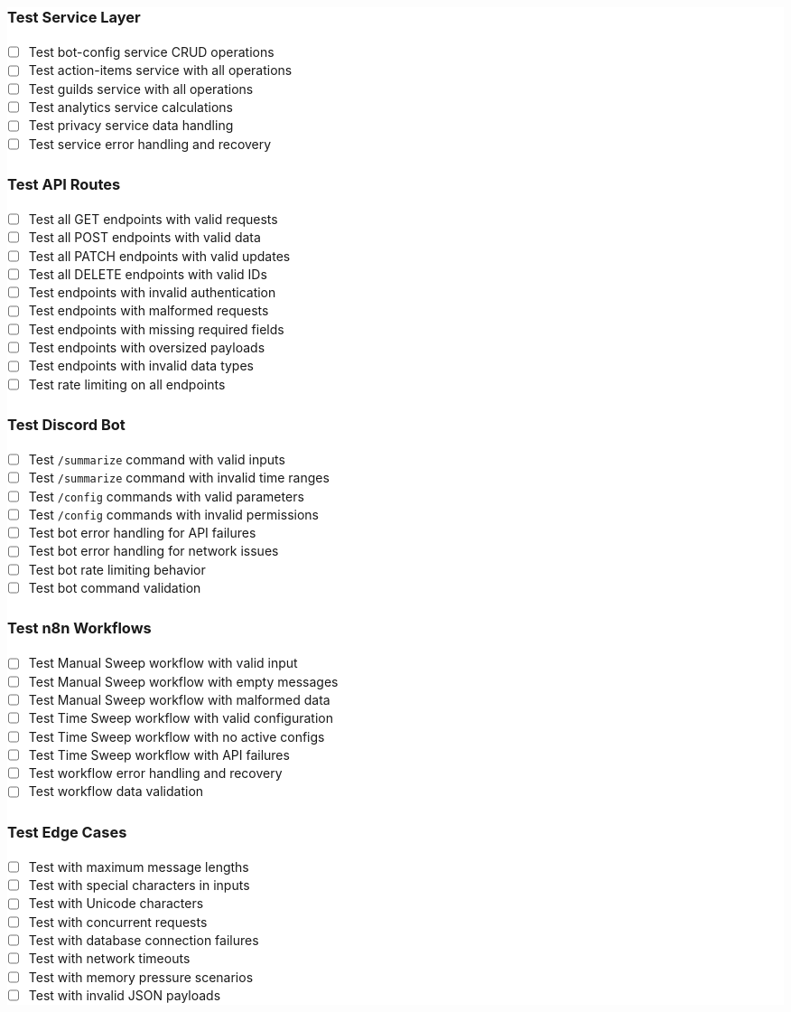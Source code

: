 ### Test Service Layer
- [ ] Test bot-config service CRUD operations
- [ ] Test action-items service with all operations
- [ ] Test guilds service with all operations
- [ ] Test analytics service calculations
- [ ] Test privacy service data handling
- [ ] Test service error handling and recovery

### Test API Routes
- [ ] Test all GET endpoints with valid requests
- [ ] Test all POST endpoints with valid data
- [ ] Test all PATCH endpoints with valid updates
- [ ] Test all DELETE endpoints with valid IDs
- [ ] Test endpoints with invalid authentication
- [ ] Test endpoints with malformed requests
- [ ] Test endpoints with missing required fields
- [ ] Test endpoints with oversized payloads
- [ ] Test endpoints with invalid data types
- [ ] Test rate limiting on all endpoints

### Test Discord Bot
- [ ] Test `/summarize` command with valid inputs
- [ ] Test `/summarize` command with invalid time ranges
- [ ] Test `/config` commands with valid parameters
- [ ] Test `/config` commands with invalid permissions
- [ ] Test bot error handling for API failures
- [ ] Test bot error handling for network issues
- [ ] Test bot rate limiting behavior
- [ ] Test bot command validation

### Test n8n Workflows
- [ ] Test Manual Sweep workflow with valid input
- [ ] Test Manual Sweep workflow with empty messages
- [ ] Test Manual Sweep workflow with malformed data
- [ ] Test Time Sweep workflow with valid configuration
- [ ] Test Time Sweep workflow with no active configs
- [ ] Test Time Sweep workflow with API failures
- [ ] Test workflow error handling and recovery
- [ ] Test workflow data validation

### Test Edge Cases
- [ ] Test with maximum message lengths
- [ ] Test with special characters in inputs
- [ ] Test with Unicode characters
- [ ] Test with concurrent requests
- [ ] Test with database connection failures
- [ ] Test with network timeouts
- [ ] Test with memory pressure scenarios
- [ ] Test with invalid JSON payloads
